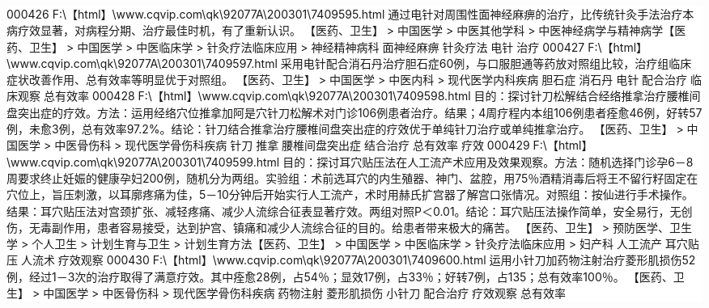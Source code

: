 <DOC>
<DOCNUM>000426</DOCNUM>
<PATH>F:\【html】\www.cqvip.com\qk\92077A\200301\7409595.html</PATH>
<TITLE>电针治疗周围性面神经麻痹100例</TITLE>
<ABSTRACT>通过<Method>电针</Method>对<Disease>周围性面神经麻痹</Disease>的治疗，比传统<Method>针灸</Method>手法治疗本病疗效显著，对病程分期、治疗最佳时机，有了重新认识。</ABSTRACT>
<CLASSIFICATION>【医药、卫生】 > 中国医学 > 中医其他学科 > 中医神经病学与精神病学【医药、卫生】 > 中国医学 > 中医临床学 > 针灸疗法临床应用 > 神经精神病科</CLASSIFICATION>
<KEYWORDS>面神经麻痹 针灸疗法 电针 治疗</KEYWORDS>
</DOC>

<DOC>
<DOCNUM>000427</DOCNUM>
<PATH>F:\【html】\www.cqvip.com\qk\92077A\200301\7409597.html</PATH>
<TITLE>电针配合消石丹治疗胆石症的临床观察</TITLE>
<ABSTRACT>采用<Method>电针</Method>配合<Drug>消石丹</Drug>治疗<Disease>胆石症</Disease>60例，与口服<Drug>胆通</Drug>等药放对照组比较，治疗组临床症状改善作用、总有效率等明显优于对照组。</ABSTRACT>
<CLASSIFICATION>【医药、卫生】 > 中国医学 > 中医内科 > 现代医学内科疾病</CLASSIFICATION>
<KEYWORDS>胆石症 消石丹 电针 配合治疗 临床观察 总有效率</KEYWORDS>
</DOC>

<DOC>
<DOCNUM>000428</DOCNUM>
<PATH>F:\【html】\www.cqvip.com\qk\92077A\200301\7409598.html</PATH>
<TITLE>针刀结合推拿治疗腰椎间盘突出症（附106例报告）</TITLE>
<ABSTRACT>目的：探讨<Method>针刀松解</Method>结合<Method>经络推拿</Method>治疗<Disease>腰椎间盘突出症</Disease>的疗效。方法：运用经络穴位<Method>推拿</Method>加<Acupoint>阿是穴</Acupoint><Method>针刀松解术</Method>对门诊106例患者治疗。结果；4周疗程内本组106例患者痊愈46例，好转57例，未愈3例，总有效率97.2%。结论：<Method>针刀</Method>结合<Method>推拿</Method>治疗<Disease>腰椎间盘突出症</Disease>的疗效优于单纯<Method>针刀</Method>治疗或单纯<Method>推拿</Method>治疗。</ABSTRACT>
<CLASSIFICATION>【医药、卫生】 > 中国医学 > 中医骨伤科 > 现代医学骨伤科疾病</CLASSIFICATION>
<KEYWORDS>针刀 推拿 腰椎间盘突出症 结合治疗 总有效率 疗效</KEYWORDS>
</DOC>

<DOC>
<DOCNUM>000429</DOCNUM>
<PATH>F:\【html】\www.cqvip.com\qk\92077A\200301\7409599.html</PATH>
<TITLE>耳穴贴压法在人工流产术中应用的疗效观察</TITLE>
<ABSTRACT>目的：探讨<Method>耳穴贴压法</Method>在人工流产术应用及效果观察。方法：随机选择门诊孕6－8周要求终止妊娠的健康孕妇200例，随机分为两组。实验组：术前选<Acupoint>耳穴</Acupoint>的<Acupoint>内生殖器</Acupoint>、<Acupoint>神门</Acupoint>、<Acupoint>盆腔</Acupoint>，用75％酒精消毒后将<Drug>王不留行籽</Drug>固定在穴位上，旨压刺激，以耳廓疼痛为佳，5－10分钟后开始实行人工流产，术时用赫氏扩宫器了解宫口张情况。对照组：按仙进行手术操作。结果：<Method>耳穴贴压法</Method>对<Effect>宫颈扩张</Effect>、<Effect>减轻疼痛</Effect>、减少<Disease>人流综合征</Disease>表显著疗效。两组对照P＜0.01。结论：<Method>耳穴贴压法</Method>操作简单，安全易行，无创伤，无毒副作用，患者容易接受，达到<Effect>护宫</Effect>、<Effect>镇痛</Effect>和减少<Disease>人流综合征</Disease>的目的。给患者带来极大的痛苦。</ABSTRACT>
<CLASSIFICATION>【医药、卫生】 > 预防医学、卫生学 > 个人卫生 > 计划生育与卫生 > 计划生育方法【医药、卫生】 > 中国医学 > 中医临床学 > 针灸疗法临床应用 > 妇产科</CLASSIFICATION>
<KEYWORDS>人工流产 耳穴贴压 人流术 疗效观察</KEYWORDS>
</DOC>

<DOC>
<DOCNUM>000430</DOCNUM>
<PATH>F:\【html】\www.cqvip.com\qk\92077A\200301\7409600.html</PATH>
<TITLE>小针刀加药物注射治疗菱形肌损伤疗效观察</TITLE>
<ABSTRACT>运用<Method>小针刀</Method>加<Method>药物注射</Method>治疗<Disease>菱形肌损伤</Disease>52例，经过1－3次的治疗取得了满意疗效。其中痊愈28例，占54％；显效17例，占33％；好转7例，占135；总有效率100％。</ABSTRACT>
<CLASSIFICATION>【医药、卫生】 > 中国医学 > 中医骨伤科 > 现代医学骨伤科疾病</CLASSIFICATION>
<KEYWORDS>药物注射 菱形肌损伤 小针刀 配合治疗 疗效观察 总有效率</KEYWORDS>
</DOC>
